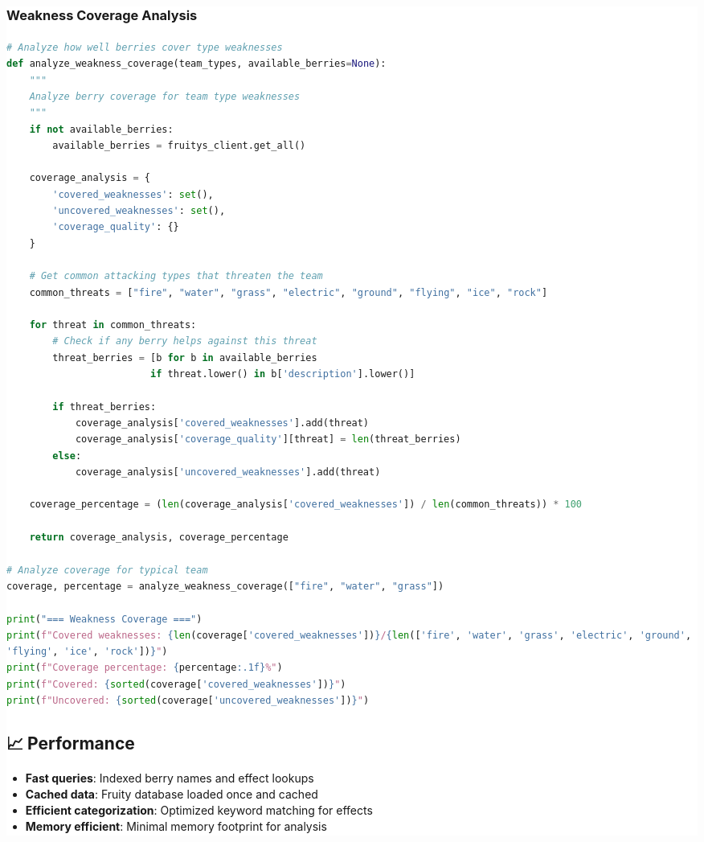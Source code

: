 ### Weakness Coverage Analysis

```python
# Analyze how well berries cover type weaknesses
def analyze_weakness_coverage(team_types, available_berries=None):
    """
    Analyze berry coverage for team type weaknesses
    """
    if not available_berries:
        available_berries = fruitys_client.get_all()

    coverage_analysis = {
        'covered_weaknesses': set(),
        'uncovered_weaknesses': set(),
        'coverage_quality': {}
    }

    # Get common attacking types that threaten the team
    common_threats = ["fire", "water", "grass", "electric", "ground", "flying", "ice", "rock"]

    for threat in common_threats:
        # Check if any berry helps against this threat
        threat_berries = [b for b in available_berries
                         if threat.lower() in b['description'].lower()]

        if threat_berries:
            coverage_analysis['covered_weaknesses'].add(threat)
            coverage_analysis['coverage_quality'][threat] = len(threat_berries)
        else:
            coverage_analysis['uncovered_weaknesses'].add(threat)

    coverage_percentage = (len(coverage_analysis['covered_weaknesses']) / len(common_threats)) * 100

    return coverage_analysis, coverage_percentage

# Analyze coverage for typical team
coverage, percentage = analyze_weakness_coverage(["fire", "water", "grass"])

print("=== Weakness Coverage ===")
print(f"Covered weaknesses: {len(coverage['covered_weaknesses'])}/{len(['fire', 'water', 'grass', 'electric', 'ground', 'flying', 'ice', 'rock'])}")
print(f"Coverage percentage: {percentage:.1f}%")
print(f"Covered: {sorted(coverage['covered_weaknesses'])}")
print(f"Uncovered: {sorted(coverage['uncovered_weaknesses'])}")
```

## 📈 Performance

- **Fast queries**: Indexed berry names and effect lookups
- **Cached data**: Fruity database loaded once and cached
- **Efficient categorization**: Optimized keyword matching for effects
- **Memory efficient**: Minimal memory footprint for analysis
